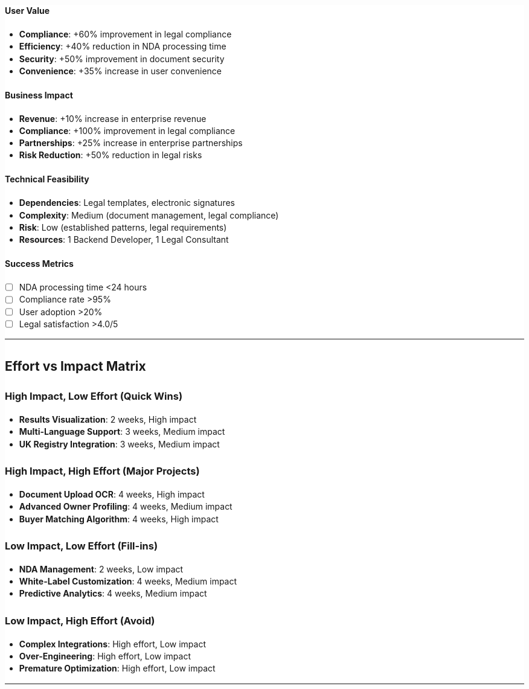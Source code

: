 #### User Value
- **Compliance**: +60% improvement in legal compliance
- **Efficiency**: +40% reduction in NDA processing time
- **Security**: +50% improvement in document security
- **Convenience**: +35% increase in user convenience

#### Business Impact
- **Revenue**: +10% increase in enterprise revenue
- **Compliance**: +100% improvement in legal compliance
- **Partnerships**: +25% increase in enterprise partnerships
- **Risk Reduction**: +50% reduction in legal risks

#### Technical Feasibility
- **Dependencies**: Legal templates, electronic signatures
- **Complexity**: Medium (document management, legal compliance)
- **Risk**: Low (established patterns, legal requirements)
- **Resources**: 1 Backend Developer, 1 Legal Consultant

#### Success Metrics
- [ ] NDA processing time <24 hours
- [ ] Compliance rate >95%
- [ ] User adoption >20%
- [ ] Legal satisfaction >4.0/5

---

## Effort vs Impact Matrix

### High Impact, Low Effort (Quick Wins)
- **Results Visualization**: 2 weeks, High impact
- **Multi-Language Support**: 3 weeks, Medium impact
- **UK Registry Integration**: 3 weeks, Medium impact

### High Impact, High Effort (Major Projects)
- **Document Upload OCR**: 4 weeks, High impact
- **Advanced Owner Profiling**: 4 weeks, Medium impact
- **Buyer Matching Algorithm**: 4 weeks, High impact

### Low Impact, Low Effort (Fill-ins)
- **NDA Management**: 2 weeks, Low impact
- **White-Label Customization**: 4 weeks, Medium impact
- **Predictive Analytics**: 4 weeks, Medium impact

### Low Impact, High Effort (Avoid)
- **Complex Integrations**: High effort, Low impact
- **Over-Engineering**: High effort, Low impact
- **Premature Optimization**: High effort, Low impact

---
